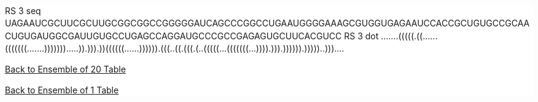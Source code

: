 
<tr>
<td markdown="span">RS 3 seq </td>
<td markdown="span"> UAGAAUCGCUUCGCUUGCGGCGGCCGGGGGAUCAGCCCGGCCUGAAUGGGGAAAGCGUGGUGAGAAUCCACCGCUGUGCCGCAACUGUGAUGGCGAUUGUGCCUGAGCCAGGAUGCCCGCCGAGAGUGCUUCACGUCC
</td>
</tr>


<tr>
<td markdown="span">RS 3 dot </td>
<td markdown="span"> .......(((((.((......(((((((.......))))))).....)).))).))((((((......)))))).(((..((.(((.(..(((((...(((((((...)))).))).)))))).)))))..)))....
</td>
</tr>

</tbody>
</table>


</div>


[Back to Ensemble of 20 Table](../../display_436)

[Back to Ensemble of 1 Table](../../display_1533)
